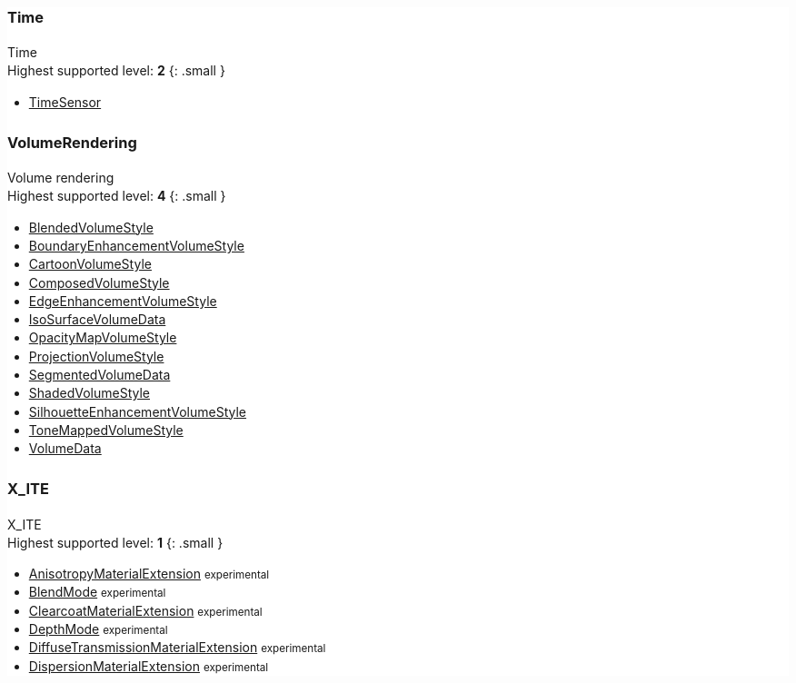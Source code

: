 ### Time

Time<br>
Highest supported level: **2**
{: .small }

- [TimeSensor](/x_ite/components/time/timesensor/) [<i class="fa-regular fa-image example-icon" title="Comes with example."></i>](/x_ite/components/time/timesensor/#example)

### VolumeRendering

Volume rendering<br>
Highest supported level: **4**
{: .small }

- [BlendedVolumeStyle](/x_ite/components/volumerendering/blendedvolumestyle/)
- [BoundaryEnhancementVolumeStyle](/x_ite/components/volumerendering/boundaryenhancementvolumestyle/)
- [CartoonVolumeStyle](/x_ite/components/volumerendering/cartoonvolumestyle/)
- [ComposedVolumeStyle](/x_ite/components/volumerendering/composedvolumestyle/)
- [EdgeEnhancementVolumeStyle](/x_ite/components/volumerendering/edgeenhancementvolumestyle/) [<i class="fa-regular fa-image example-icon" title="Comes with example."></i>](/x_ite/components/volumerendering/edgeenhancementvolumestyle/#example)
- [IsoSurfaceVolumeData](/x_ite/components/volumerendering/isosurfacevolumedata/) [<i class="fa-regular fa-image example-icon" title="Comes with example."></i>](/x_ite/components/volumerendering/isosurfacevolumedata/#example)
- [OpacityMapVolumeStyle](/x_ite/components/volumerendering/opacitymapvolumestyle/)
- [ProjectionVolumeStyle](/x_ite/components/volumerendering/projectionvolumestyle/) [<i class="fa-regular fa-image example-icon" title="Comes with example."></i>](/x_ite/components/volumerendering/projectionvolumestyle/#example)
- [SegmentedVolumeData](/x_ite/components/volumerendering/segmentedvolumedata/) [<i class="fa-regular fa-image example-icon" title="Comes with example."></i>](/x_ite/components/volumerendering/segmentedvolumedata/#example)
- [ShadedVolumeStyle](/x_ite/components/volumerendering/shadedvolumestyle/) [<i class="fa-regular fa-image example-icon" title="Comes with example."></i>](/x_ite/components/volumerendering/shadedvolumestyle/#example)
- [SilhouetteEnhancementVolumeStyle](/x_ite/components/volumerendering/silhouetteenhancementvolumestyle/)
- [ToneMappedVolumeStyle](/x_ite/components/volumerendering/tonemappedvolumestyle/) [<i class="fa-regular fa-image example-icon" title="Comes with example."></i>](/x_ite/components/volumerendering/tonemappedvolumestyle/#example)
- [VolumeData](/x_ite/components/volumerendering/volumedata/) [<i class="fa-regular fa-image example-icon" title="Comes with example."></i>](/x_ite/components/volumerendering/volumedata/#example)

### X_ITE

X_ITE<br>
Highest supported level: **1**
{: .small }

- [AnisotropyMaterialExtension](/x_ite/components/x-ite/anisotropymaterialextension/) <small class="blue">experimental</small>
- [BlendMode](/x_ite/components/x-ite/blendmode/) [<i class="fa-regular fa-image example-icon" title="Comes with example."></i>](/x_ite/components/x-ite/blendmode/#example) <small class="blue">experimental</small>
- [ClearcoatMaterialExtension](/x_ite/components/x-ite/clearcoatmaterialextension/) <small class="blue">experimental</small>
- [DepthMode](/x_ite/components/x-ite/depthmode/) [<i class="fa-regular fa-image example-icon" title="Comes with example."></i>](/x_ite/components/x-ite/depthmode/#example) <small class="blue">experimental</small>
- [DiffuseTransmissionMaterialExtension](/x_ite/components/x-ite/diffusetransmissionmaterialextension/) <small class="blue">experimental</small>
- [DispersionMaterialExtension](/x_ite/components/x-ite/dispersionmaterialextension/) <small class="blue">experimental</small>